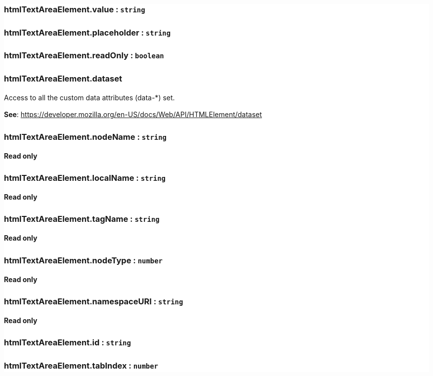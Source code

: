 <a name="htmltextareaelement-value" id="htmltextareaelement-value"></a>

### htmlTextAreaElement.value : `string`

<a name="htmltextareaelement-placeholder" id="htmltextareaelement-placeholder"></a>

### htmlTextAreaElement.placeholder : `string`

<a name="htmltextareaelement-readonly" id="htmltextareaelement-readonly"></a>

### htmlTextAreaElement.readOnly : `boolean`

<a name="htmlelement-dataset" id="htmlelement-dataset"></a>

### htmlTextAreaElement.dataset
Access to all the custom data attributes (data-*) set.

**See**: https://developer.mozilla.org/en-US/docs/Web/API/HTMLElement/dataset

<a name="element-nodename" id="element-nodename"></a>

### htmlTextAreaElement.nodeName : `string`

**Read only**

<a name="element-localname" id="element-localname"></a>

### htmlTextAreaElement.localName : `string`

**Read only**

<a name="element-tagname" id="element-tagname"></a>

### htmlTextAreaElement.tagName : `string`

**Read only**

<a name="element-nodetype" id="element-nodetype"></a>

### htmlTextAreaElement.nodeType : `number`

**Read only**

<a name="element-namespaceuri" id="element-namespaceuri"></a>

### htmlTextAreaElement.namespaceURI : `string`

**Read only**

<a name="element-id" id="element-id"></a>

### htmlTextAreaElement.id : `string`

<a name="element-tabindex" id="element-tabindex"></a>

### htmlTextAreaElement.tabIndex : `number`
